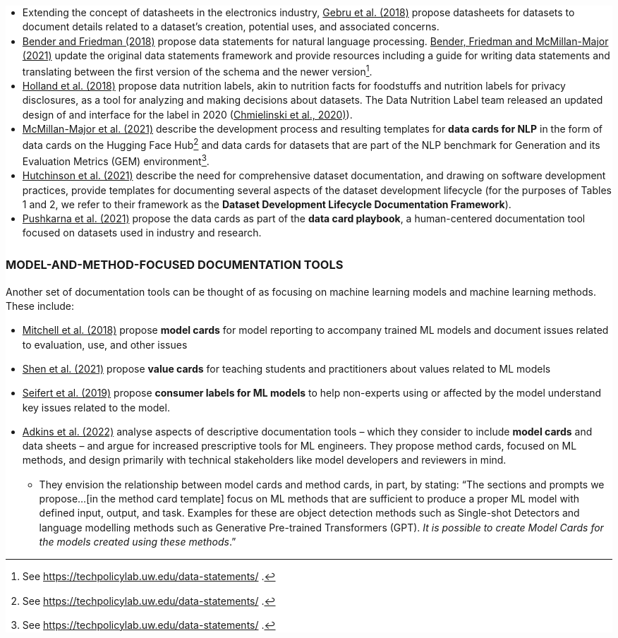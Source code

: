 * Extending the concept of datasheets in the electronics industry, [Gebru et al. (2018)](https://www.fatml.org/media/documents/datasheets_for_datasets.pdf) propose datasheets for datasets to document details related to a dataset’s creation, potential uses, and associated concerns. 
* [Bender and Friedman (2018)](https://aclanthology.org/Q18-1041/) propose data statements for natural language processing. [Bender, Friedman and McMillan-Major (2021)](https://techpolicylab.uw.edu/wp-content/uploads/2021/11/Data_Statements_Guide_V2.pdf) update the original data statements framework and provide resources including a guide for writing data statements and translating between the first version of the schema and the newer version[^2]. 
* [Holland et al. (2018)](https://arxiv.org/pdf/1805.03677.pdf) propose data nutrition labels, akin to nutrition facts for foodstuffs and nutrition labels for privacy disclosures, as a tool for analyzing and making decisions about datasets. The Data Nutrition Label team released an updated design of and interface for the label in 2020  ([Chmielinski et al., 2020)](https://arxiv.org/pdf/2201.03954.pdf)).
* [McMillan-Major et al. (2021)](https://arxiv.org/pdf/2108.07374.pdf) describe the development process and resulting templates for **data cards for NLP** in the form of data cards on the Hugging Face Hub[^3] and data cards for datasets that are part of the NLP benchmark for Generation and its Evaluation Metrics (GEM) environment[^4].
* [Hutchinson et al. (2021)](https://dl.acm.org/doi/pdf/10.1145/3442188.3445918) describe the need for comprehensive dataset documentation, and drawing on software development practices, provide templates for documenting several aspects of the dataset development lifecycle (for the purposes of Tables 1 and 2, we refer to their framework as the **Dataset Development Lifecycle Documentation Framework**).
* [Pushkarna et al. (2021)](https://arxiv.org/pdf/2204.01075.pdf) propose the data cards as part of the **data card playbook**, a human-centered documentation tool focused on datasets used in industry and research. 


### MODEL-AND-METHOD-FOCUSED DOCUMENTATION TOOLS

Another set of documentation tools can be thought of as focusing on machine learning models and machine learning methods. These include:

* [Mitchell et al. (2018)](https://arxiv.org/pdf/1810.03993.pdf) propose **model cards** for model reporting to accompany trained ML models and document issues related to evaluation, use, and other issues

* [Shen et al. (2021)](https://dl.acm.org/doi/abs/10.1145/3442188.3445971) propose **value cards** for teaching students and practitioners about values related to ML models

* [Seifert et al. (2019)](https://ris.utwente.nl/ws/portalfiles/portal/158031484/Seifert2019_cogmi_consumer_labels_preprint.pdf) propose **consumer labels for ML models** to help non-experts using or affected by the model understand key issues related to the model.

* [Adkins et al. (2022)](https://dl.acm.org/doi/pdf/10.1145/3491101.3519724) analyse aspects of descriptive documentation tools – which they consider to include **model cards** and data sheets – and argue for increased prescriptive tools for ML engineers. They propose method cards, focused on ML methods, and design primarily with technical stakeholders like model developers and reviewers in mind.

  * They envision the relationship between model cards and method cards, in part, by stating: “The sections and prompts we propose…[in the method card template] focus on ML methods that are sufficient to produce a proper ML model with defined input, output, and task. Examples for these are object detection methods such as Single-shot Detectors and language modelling methods such as Generative Pre-trained Transformers (GPT). *It is possible to create Model Cards for the models created using these methods*.”
  

[^1]: For each tool, descriptions are excerpted from the linked paper listed in the second column.
[^2]: See https://techpolicylab.uw.edu/data-statements/ .
[^3]: See https://techpolicylab.uw.edu/data-statements/ .
[^4]: See https://techpolicylab.uw.edu/data-statements/ .
[^5]: See, e.g., the Hugging Face Hub, Google Cloud’s Model Cards https://modelcards.withgoogle.com/about .
[^6]: See Appendix A.
[^7]: See GSA / US Census Bureau Collaboration on Model Card Generator.
[^8]: By “Hugging Face models,” we mean models shared by Hugging Face, not another organisation, on the Hub. Formally, these are models without a ‘/’ in their model ID.